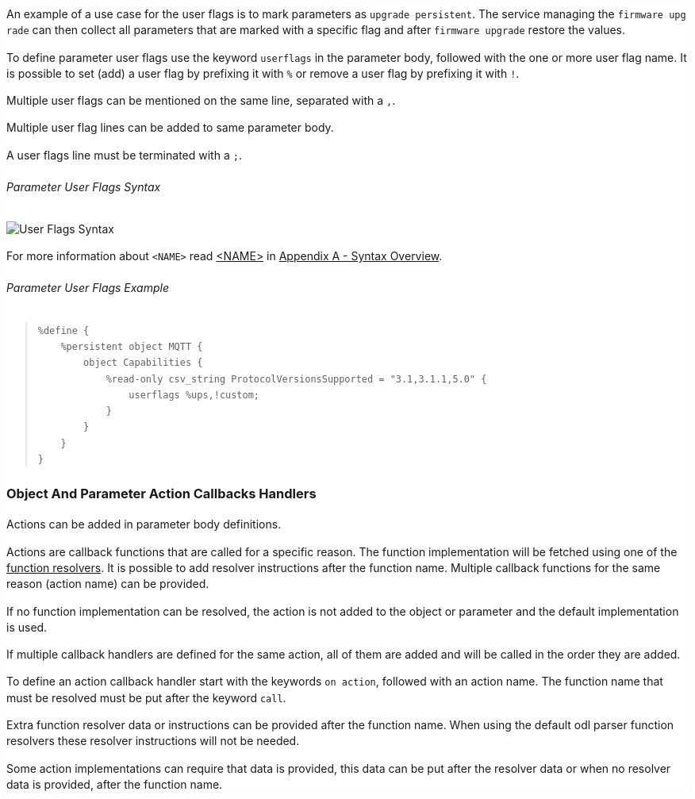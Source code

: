 An example of a use case for the user flags is to mark parameters as `upgrade persistent`. The service managing the `firmware upgrade` can then collect all parameters that are marked with a specific flag and after `firmware upgrade` restore the values.

To define parameter user flags use the keyword `userflags` in the parameter body, followed with the one or more user flag name. It is possible to set (add) a user flag by prefixing it with `%` or remove a user flag by prefixing it with `!`.

Multiple user flags can be mentioned on the same line, separated with a `,`.

Multiple user flag lines can be added to same parameter body.

A user flags line must be terminated with a `;`.

###### Parameter User Flags Syntax

![User Flags Syntax](doc/railroad/userflags.svg "user flags")<br>

For more information about `<NAME>` read [\<NAME\>](#name) in [Appendix A - Syntax Overview](#appendix-a-syntax-overview).<br>

###### Parameter User Flags Example

> ```
> %define {
>     %persistent object MQTT {
>         object Capabilities {
>             %read-only csv_string ProtocolVersionsSupported = "3.1,3.1.1,5.0" {
>                 userflags %ups,!custom;
>             }
>         }
>     }
> }
> ```

### Object And Parameter Action Callbacks Handlers

Actions can be added in parameter body definitions.

Actions are callback functions that are called for a specific reason. The function implementation will be fetched using one of the [function resolvers](#function-resolving). It is possible to add resolver instructions after the function name. Multiple callback functions for the same reason (action name) can be provided.

If no function implementation can be resolved, the action is not added to the object or parameter and the default implementation is used.

If multiple callback handlers are defined for the same action, all of them are added and will be called in the order they are added.

To define an action callback handler start with the keywords `on action`, followed with an action name. The function name that must be resolved must be put after the keyword `call`.

Extra function resolver data or instructions can be provided after the function name. When using the default odl parser function resolvers these resolver instructions will not be needed. 

Some action implementations can require that data is provided, this data can be put after the resolver data or when no resolver data is provided, after the function name. 
